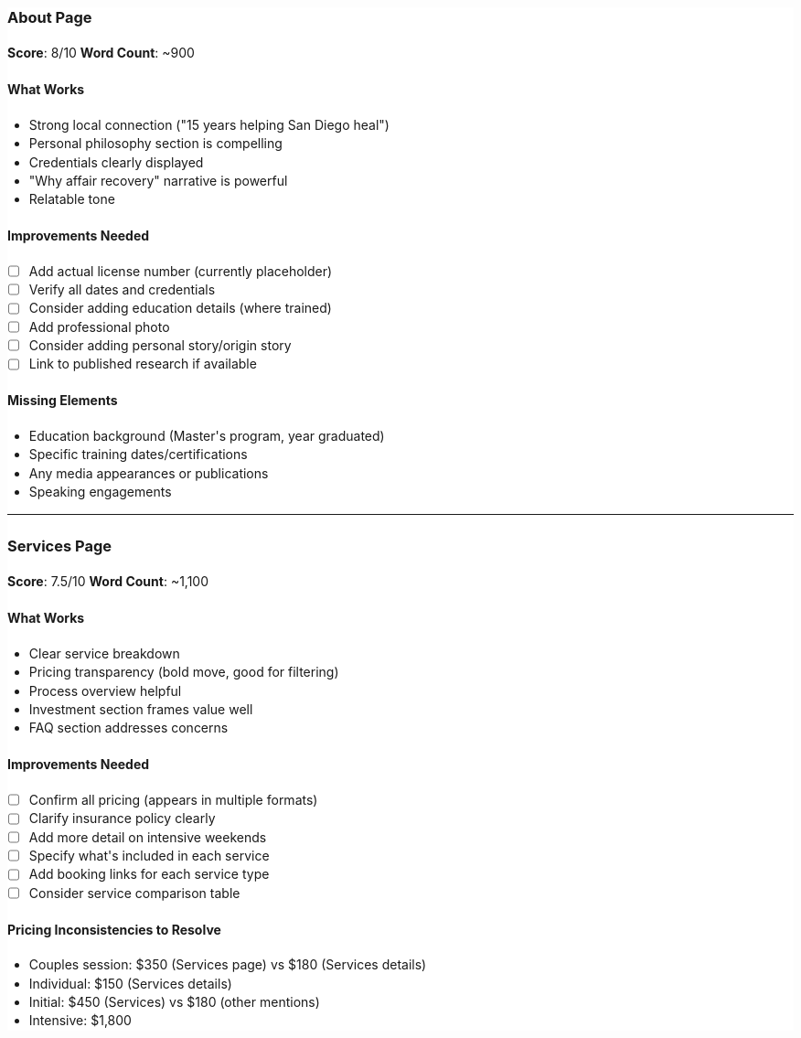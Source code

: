 
### About Page
**Score**: 8/10
**Word Count**: ~900

#### What Works
- Strong local connection ("15 years helping San Diego heal")
- Personal philosophy section is compelling
- Credentials clearly displayed
- "Why affair recovery" narrative is powerful
- Relatable tone

#### Improvements Needed
- [ ] Add actual license number (currently placeholder)
- [ ] Verify all dates and credentials
- [ ] Consider adding education details (where trained)
- [ ] Add professional photo
- [ ] Consider adding personal story/origin story
- [ ] Link to published research if available

#### Missing Elements
- Education background (Master's program, year graduated)
- Specific training dates/certifications
- Any media appearances or publications
- Speaking engagements

---

### Services Page
**Score**: 7.5/10
**Word Count**: ~1,100

#### What Works
- Clear service breakdown
- Pricing transparency (bold move, good for filtering)
- Process overview helpful
- Investment section frames value well
- FAQ section addresses concerns

#### Improvements Needed
- [ ] Confirm all pricing (appears in multiple formats)
- [ ] Clarify insurance policy clearly
- [ ] Add more detail on intensive weekends
- [ ] Specify what's included in each service
- [ ] Add booking links for each service type
- [ ] Consider service comparison table

#### Pricing Inconsistencies to Resolve
- Couples session: $350 (Services page) vs $180 (Services details)
- Individual: $150 (Services details)
- Initial: $450 (Services) vs $180 (other mentions)
- Intensive: $1,800
